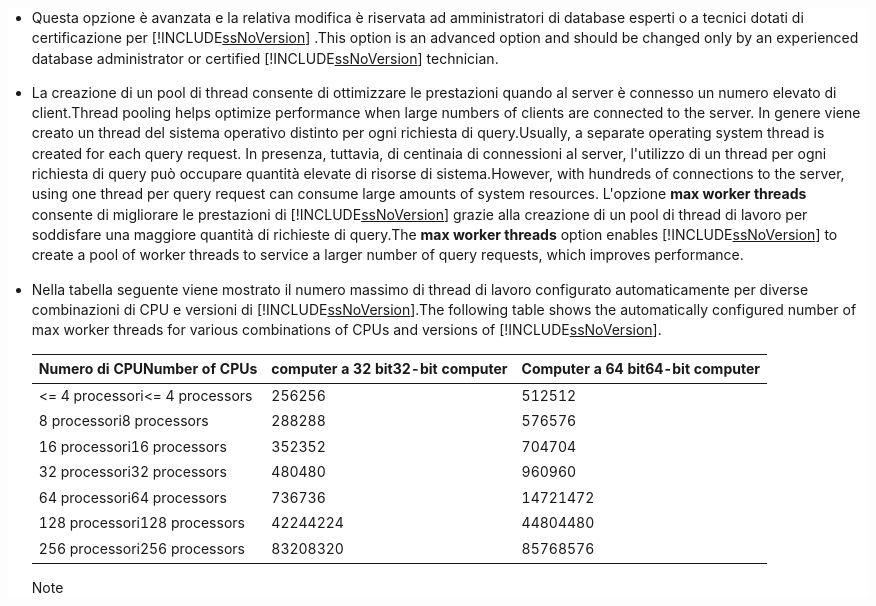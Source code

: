 -   <span data-ttu-id="d5500-124">Questa opzione è avanzata e la relativa modifica è riservata ad amministratori di database esperti o a tecnici dotati di certificazione per [!INCLUDE[ssNoVersion](../../includes/ssnoversion-md.md)] .</span><span class="sxs-lookup"><span data-stu-id="d5500-124">This option is an advanced option and should be changed only by an experienced database administrator or certified [!INCLUDE[ssNoVersion](../../includes/ssnoversion-md.md)] technician.</span></span>  
  
-   <span data-ttu-id="d5500-125">La creazione di un pool di thread consente di ottimizzare le prestazioni quando al server è connesso un numero elevato di client.</span><span class="sxs-lookup"><span data-stu-id="d5500-125">Thread pooling helps optimize performance when large numbers of clients are connected to the server.</span></span> <span data-ttu-id="d5500-126">In genere viene creato un thread del sistema operativo distinto per ogni richiesta di query.</span><span class="sxs-lookup"><span data-stu-id="d5500-126">Usually, a separate operating system thread is created for each query request.</span></span> <span data-ttu-id="d5500-127">In presenza, tuttavia, di centinaia di connessioni al server, l'utilizzo di un thread per ogni richiesta di query può occupare quantità elevate di risorse di sistema.</span><span class="sxs-lookup"><span data-stu-id="d5500-127">However, with hundreds of connections to the server, using one thread per query request can consume large amounts of system resources.</span></span> <span data-ttu-id="d5500-128">L'opzione **max worker threads** consente di migliorare le prestazioni di [!INCLUDE[ssNoVersion](../../includes/ssnoversion-md.md)] grazie alla creazione di un pool di thread di lavoro per soddisfare una maggiore quantità di richieste di query.</span><span class="sxs-lookup"><span data-stu-id="d5500-128">The **max worker threads** option enables [!INCLUDE[ssNoVersion](../../includes/ssnoversion-md.md)] to create a pool of worker threads to service a larger number of query requests, which improves performance.</span></span>  
  
-   <span data-ttu-id="d5500-129">Nella tabella seguente viene mostrato il numero massimo di thread di lavoro configurato automaticamente per diverse combinazioni di CPU e versioni di [!INCLUDE[ssNoVersion](../../includes/ssnoversion-md.md)].</span><span class="sxs-lookup"><span data-stu-id="d5500-129">The following table shows the automatically configured number of max worker threads for various combinations of CPUs and versions of [!INCLUDE[ssNoVersion](../../includes/ssnoversion-md.md)].</span></span>  
  
    |<span data-ttu-id="d5500-130">Numero di CPU</span><span class="sxs-lookup"><span data-stu-id="d5500-130">Number of CPUs</span></span>|<span data-ttu-id="d5500-131">computer a 32 bit</span><span class="sxs-lookup"><span data-stu-id="d5500-131">32-bit computer</span></span>|<span data-ttu-id="d5500-132">Computer a 64 bit</span><span class="sxs-lookup"><span data-stu-id="d5500-132">64-bit computer</span></span>|  
    |--------------------|----------------------|----------------------|  
    |<span data-ttu-id="d5500-133">\<= 4 processori</span><span class="sxs-lookup"><span data-stu-id="d5500-133">\<= 4 processors</span></span>|<span data-ttu-id="d5500-134">256</span><span class="sxs-lookup"><span data-stu-id="d5500-134">256</span></span>|<span data-ttu-id="d5500-135">512</span><span class="sxs-lookup"><span data-stu-id="d5500-135">512</span></span>|  
    |<span data-ttu-id="d5500-136">8 processori</span><span class="sxs-lookup"><span data-stu-id="d5500-136">8 processors</span></span>|<span data-ttu-id="d5500-137">288</span><span class="sxs-lookup"><span data-stu-id="d5500-137">288</span></span>|<span data-ttu-id="d5500-138">576</span><span class="sxs-lookup"><span data-stu-id="d5500-138">576</span></span>|  
    |<span data-ttu-id="d5500-139">16 processori</span><span class="sxs-lookup"><span data-stu-id="d5500-139">16 processors</span></span>|<span data-ttu-id="d5500-140">352</span><span class="sxs-lookup"><span data-stu-id="d5500-140">352</span></span>|<span data-ttu-id="d5500-141">704</span><span class="sxs-lookup"><span data-stu-id="d5500-141">704</span></span>|  
    |<span data-ttu-id="d5500-142">32 processori</span><span class="sxs-lookup"><span data-stu-id="d5500-142">32 processors</span></span>|<span data-ttu-id="d5500-143">480</span><span class="sxs-lookup"><span data-stu-id="d5500-143">480</span></span>|<span data-ttu-id="d5500-144">960</span><span class="sxs-lookup"><span data-stu-id="d5500-144">960</span></span>|  
    |<span data-ttu-id="d5500-145">64 processori</span><span class="sxs-lookup"><span data-stu-id="d5500-145">64 processors</span></span>|<span data-ttu-id="d5500-146">736</span><span class="sxs-lookup"><span data-stu-id="d5500-146">736</span></span>|<span data-ttu-id="d5500-147">1472</span><span class="sxs-lookup"><span data-stu-id="d5500-147">1472</span></span>|  
    |<span data-ttu-id="d5500-148">128 processori</span><span class="sxs-lookup"><span data-stu-id="d5500-148">128 processors</span></span>|<span data-ttu-id="d5500-149">4224</span><span class="sxs-lookup"><span data-stu-id="d5500-149">4224</span></span>|<span data-ttu-id="d5500-150">4480</span><span class="sxs-lookup"><span data-stu-id="d5500-150">4480</span></span>|  
    |<span data-ttu-id="d5500-151">256 processori</span><span class="sxs-lookup"><span data-stu-id="d5500-151">256 processors</span></span>|<span data-ttu-id="d5500-152">8320</span><span class="sxs-lookup"><span data-stu-id="d5500-152">8320</span></span>|<span data-ttu-id="d5500-153">8576</span><span class="sxs-lookup"><span data-stu-id="d5500-153">8576</span></span>|  
  
    > [!NOTE]  